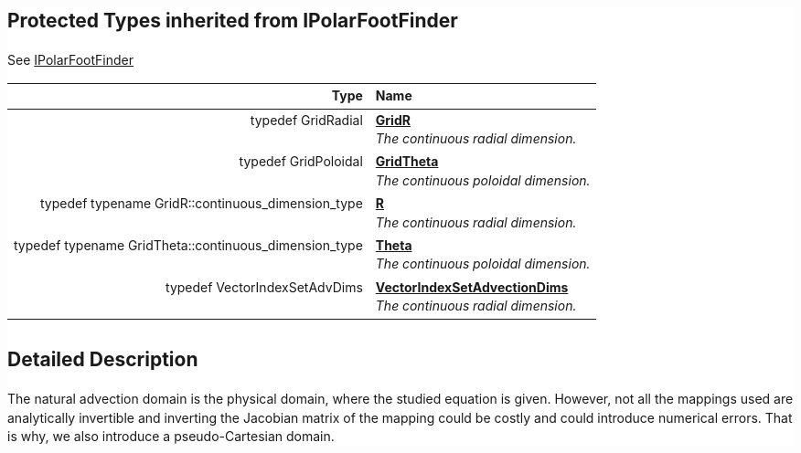 






## Protected Types inherited from IPolarFootFinder

See [IPolarFootFinder](classIPolarFootFinder.md)

| Type | Name |
| ---: | :--- |
| typedef GridRadial | [**GridR**](classIPolarFootFinder.md#typedef-gridr)  <br>_The continuous radial dimension._  |
| typedef GridPoloidal | [**GridTheta**](classIPolarFootFinder.md#typedef-gridtheta)  <br>_The continuous poloidal dimension._  |
| typedef typename GridR::continuous\_dimension\_type | [**R**](classIPolarFootFinder.md#typedef-r)  <br>_The continuous radial dimension._  |
| typedef typename GridTheta::continuous\_dimension\_type | [**Theta**](classIPolarFootFinder.md#typedef-theta)  <br>_The continuous poloidal dimension._  |
| typedef VectorIndexSetAdvDims | [**VectorIndexSetAdvectionDims**](classIPolarFootFinder.md#typedef-vectorindexsetadvectiondims)  <br>_The continuous radial dimension._  |














































## Detailed Description


The natural advection domain is the physical domain, where the studied equation is given. However, not all the mappings used are analytically invertible and inverting the Jacobian matrix of the mapping could be costly and could introduce numerical errors. That is why, we also introduce a pseudo-Cartesian domain.
